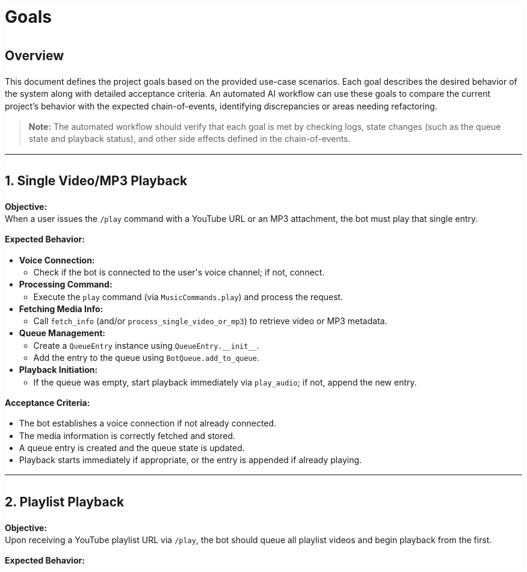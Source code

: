# Goals

## Overview

This document defines the project goals based on the provided use-case scenarios. Each goal describes the desired behavior of the system along with detailed acceptance criteria. An automated AI workflow can use these goals to compare the current project’s behavior with the expected chain-of-events, identifying discrepancies or areas needing refactoring.

> **Note:** The automated workflow should verify that each goal is met by checking logs, state changes (such as the queue state and playback status), and other side effects defined in the chain-of-events.

---

## 1. Single Video/MP3 Playback

**Objective:**  
When a user issues the `/play` command with a YouTube URL or an MP3 attachment, the bot must play that single entry.

**Expected Behavior:**

- **Voice Connection:**
  - Check if the bot is connected to the user's voice channel; if not, connect.
- **Processing Command:**
  - Execute the `play` command (via `MusicCommands.play`) and process the request.
- **Fetching Media Info:**
  - Call `fetch_info` (and/or `process_single_video_or_mp3`) to retrieve video or MP3 metadata.
- **Queue Management:**
  - Create a `QueueEntry` instance using `QueueEntry.__init__`.
  - Add the entry to the queue using `BotQueue.add_to_queue`.
- **Playback Initiation:**
  - If the queue was empty, start playback immediately via `play_audio`; if not, append the new entry.

**Acceptance Criteria:**

- The bot establishes a voice connection if not already connected.
- The media information is correctly fetched and stored.
- A queue entry is created and the queue state is updated.
- Playback starts immediately if appropriate, or the entry is appended if already playing.

---

## 2. Playlist Playback

**Objective:**  
Upon receiving a YouTube playlist URL via `/play`, the bot should queue all playlist videos and begin playback from the first.

**Expected Behavior:**
